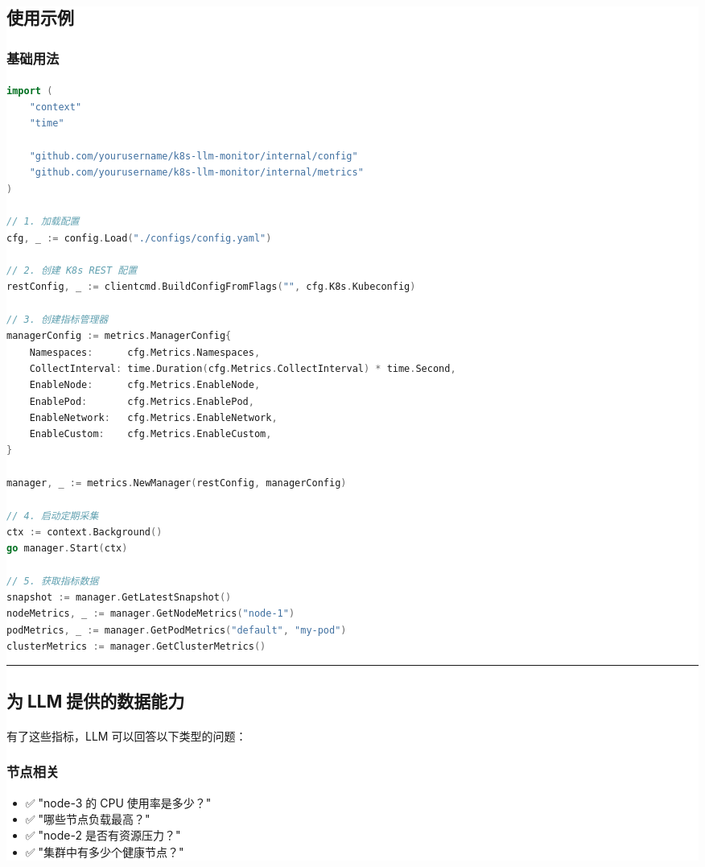 
## 使用示例

### 基础用法

```go
import (
    "context"
    "time"

    "github.com/yourusername/k8s-llm-monitor/internal/config"
    "github.com/yourusername/k8s-llm-monitor/internal/metrics"
)

// 1. 加载配置
cfg, _ := config.Load("./configs/config.yaml")

// 2. 创建 K8s REST 配置
restConfig, _ := clientcmd.BuildConfigFromFlags("", cfg.K8s.Kubeconfig)

// 3. 创建指标管理器
managerConfig := metrics.ManagerConfig{
    Namespaces:      cfg.Metrics.Namespaces,
    CollectInterval: time.Duration(cfg.Metrics.CollectInterval) * time.Second,
    EnableNode:      cfg.Metrics.EnableNode,
    EnablePod:       cfg.Metrics.EnablePod,
    EnableNetwork:   cfg.Metrics.EnableNetwork,
    EnableCustom:    cfg.Metrics.EnableCustom,
}

manager, _ := metrics.NewManager(restConfig, managerConfig)

// 4. 启动定期采集
ctx := context.Background()
go manager.Start(ctx)

// 5. 获取指标数据
snapshot := manager.GetLatestSnapshot()
nodeMetrics, _ := manager.GetNodeMetrics("node-1")
podMetrics, _ := manager.GetPodMetrics("default", "my-pod")
clusterMetrics := manager.GetClusterMetrics()
```

---

## 为 LLM 提供的数据能力

有了这些指标，LLM 可以回答以下类型的问题：

### 节点相关
- ✅ "node-3 的 CPU 使用率是多少？"
- ✅ "哪些节点负载最高？"
- ✅ "node-2 是否有资源压力？"
- ✅ "集群中有多少个健康节点？"
